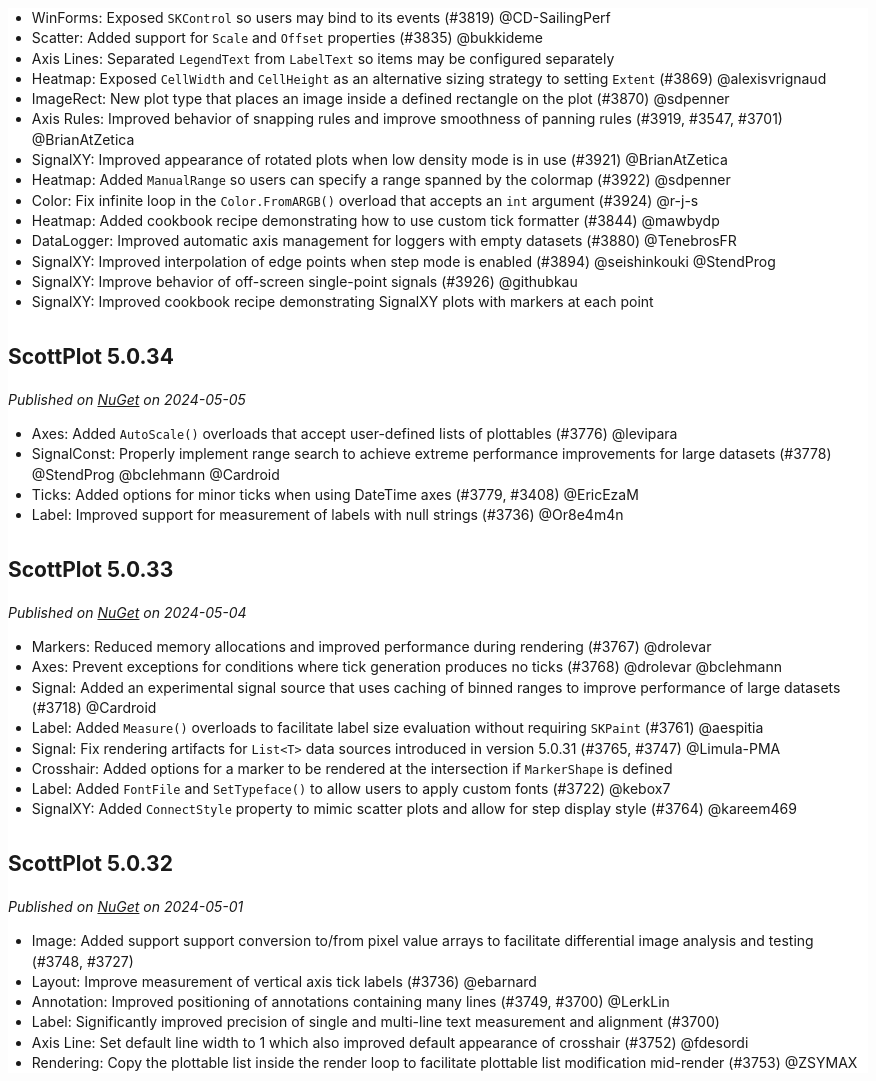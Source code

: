 * WinForms: Exposed `SKControl` so users may bind to its events (#3819) @CD-SailingPerf
* Scatter: Added support for `Scale` and `Offset` properties (#3835) @bukkideme
* Axis Lines: Separated `LegendText` from `LabelText` so items may be configured separately
* Heatmap: Exposed `CellWidth` and `CellHeight` as an alternative sizing strategy to setting `Extent` (#3869) @alexisvrignaud
* ImageRect: New plot type that places an image inside a defined rectangle on the plot (#3870) @sdpenner
* Axis Rules: Improved behavior of snapping rules and improve smoothness of panning rules (#3919, #3547, #3701) @BrianAtZetica
* SignalXY: Improved appearance of rotated plots when low density mode is in use (#3921) @BrianAtZetica
* Heatmap: Added `ManualRange` so users can specify a range spanned by the colormap (#3922) @sdpenner
* Color: Fix infinite loop in the `Color.FromARGB()` overload that accepts an `int` argument (#3924) @r-j-s
* Heatmap: Added cookbook recipe demonstrating how to use custom tick formatter (#3844) @mawbydp
* DataLogger: Improved automatic axis management for loggers with empty datasets (#3880) @TenebrosFR
* SignalXY: Improved interpolation of edge points when step mode is enabled (#3894) @seishinkouki @StendProg
* SignalXY: Improve behavior of off-screen single-point signals (#3926) @githubkau
* SignalXY: Improved cookbook recipe demonstrating SignalXY plots with markers at each point

## ScottPlot 5.0.34
_Published on [NuGet](https://www.nuget.org/profiles/ScottPlot) on 2024-05-05_
* Axes: Added `AutoScale()` overloads that accept user-defined lists of plottables (#3776) @levipara
* SignalConst: Properly implement range search to achieve extreme performance improvements for large datasets (#3778) @StendProg @bclehmann @Cardroid
* Ticks: Added options for minor ticks when using DateTime axes (#3779, #3408) @EricEzaM
* Label: Improved support for measurement of labels with null strings (#3736) @Or8e4m4n

## ScottPlot 5.0.33
_Published on [NuGet](https://www.nuget.org/profiles/ScottPlot) on 2024-05-04_
* Markers: Reduced memory allocations and improved performance during rendering (#3767) @drolevar
* Axes: Prevent exceptions for conditions where tick generation produces no ticks (#3768) @drolevar @bclehmann
* Signal: Added an experimental signal source that uses caching of binned ranges to improve performance of large datasets (#3718) @Cardroid
* Label: Added `Measure()` overloads to facilitate label size evaluation without requiring `SKPaint` (#3761) @aespitia
* Signal: Fix rendering artifacts for `List<T>` data sources introduced in version 5.0.31 (#3765, #3747) @Limula-PMA
* Crosshair: Added options for a marker to be rendered at the intersection if `MarkerShape` is defined
* Label: Added `FontFile` and `SetTypeface()` to allow users to apply custom fonts (#3722) @kebox7
* SignalXY: Added `ConnectStyle` property to mimic scatter plots and allow for step display style (#3764) @kareem469

## ScottPlot 5.0.32
_Published on [NuGet](https://www.nuget.org/profiles/ScottPlot) on 2024-05-01_
* Image: Added support support conversion to/from pixel value arrays to facilitate differential image analysis and testing (#3748, #3727)
* Layout: Improve measurement of vertical axis tick labels (#3736) @ebarnard
* Annotation: Improved positioning of annotations containing many lines (#3749, #3700) @LerkLin
* Label: Significantly improved precision of single and multi-line text measurement and alignment (#3700)
* Axis Line: Set default line width to 1 which also improved default appearance of crosshair (#3752) @fdesordi
* Rendering: Copy the plottable list inside the render loop to facilitate plottable list modification mid-render (#3753) @ZSYMAX